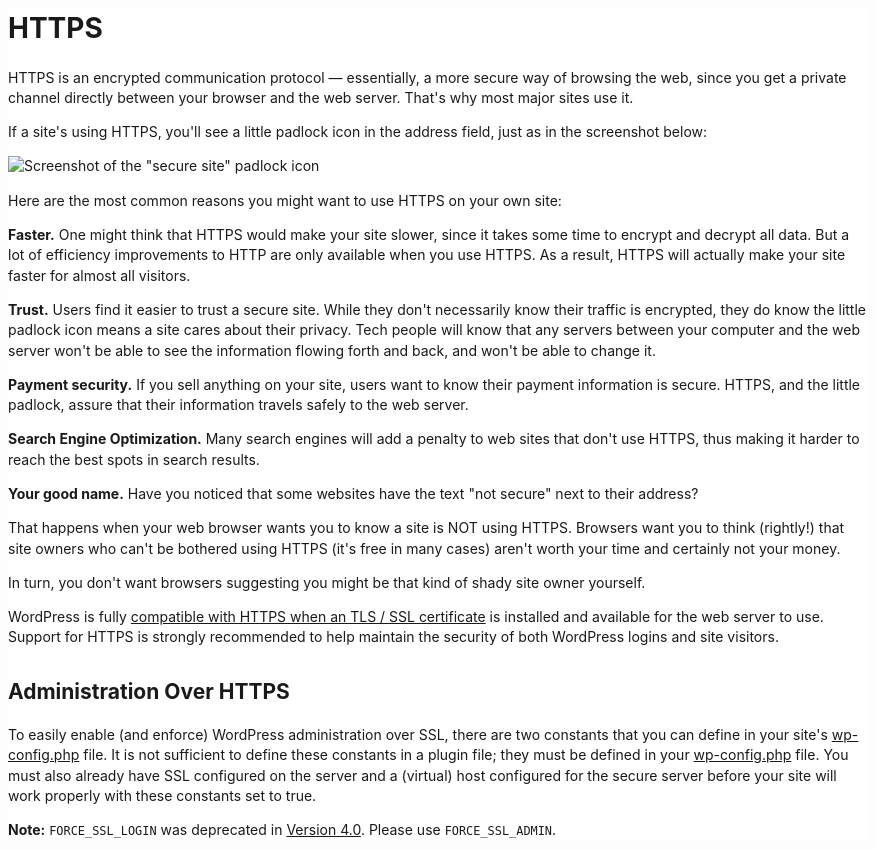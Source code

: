 # HTTPS

HTTPS is an encrypted communication protocol — essentially, a more secure way of browsing the web, since you get a private channel directly between your browser and the web server. That's why most major sites use it.

If a site's using HTTPS, you'll see a little padlock icon in the address field, just as in the screenshot below:

![Screenshot of the "secure site" padlock icon](https://wordpress.org/documentation/files/2019/03/image.png)

Here are the most common reasons you might want to use HTTPS on your own site:

**Faster.** One might think that HTTPS would make your site slower, since it takes some time to encrypt and decrypt all data. But a lot of efficiency improvements to HTTP are only available when you use HTTPS. As a result, HTTPS will actually make your site faster for almost all visitors.

**Trust.** Users find it easier to trust a secure site. While they don't necessarily know their traffic is encrypted, they do know the little padlock icon means a site cares about their privacy. Tech people will know that any servers between your computer and the web server won't be able to see the information flowing forth and back, and won't be able to change it.

**Payment security.** If you sell anything on your site, users want to know their payment information is secure. HTTPS, and the little padlock, assure that their information travels safely to the web server.

**Search Engine Optimization.** Many search engines will add a penalty to web sites that don't use HTTPS, thus making it harder to reach the best spots in search results.

**Your good name.** Have you noticed that some websites have the text "not secure" next to their address?

That happens when your web browser wants you to know a site is NOT using HTTPS. Browsers want you to think (rightly!) that site owners who can't be bothered using HTTPS (it's free in many cases) aren't worth your time and certainly not your money.

In turn, you don't want browsers suggesting you might be that kind of shady site owner yourself.

WordPress is fully [compatible with HTTPS when an TLS / SSL certificate](https://make.wordpress.org/support/user-manual/web-publishing/https-for-wordpress/) is installed and available for the web server to use. Support for HTTPS is strongly recommended to help maintain the security of both WordPress logins and site visitors.

## Administration Over HTTPS

To easily enable (and enforce) WordPress administration over SSL, there are two constants that you can define in your site's [wp-config.php](https://wordpress.org/documentation/article/editing-wp-config-php/) file. It is not sufficient to define these constants in a plugin file; they must be defined in your [wp-config.php](https://wordpress.org/documentation/article/editing-wp-config-php/) file. You must also already have SSL configured on the server and a (virtual) host configured for the secure server before your site will work properly with these constants set to true.

**Note:** `FORCE_SSL_LOGIN` was deprecated in [Version 4.0](https://wordpress.org/documentation/wordpress-version/version-4-0/). Please use `FORCE_SSL_ADMIN`.
